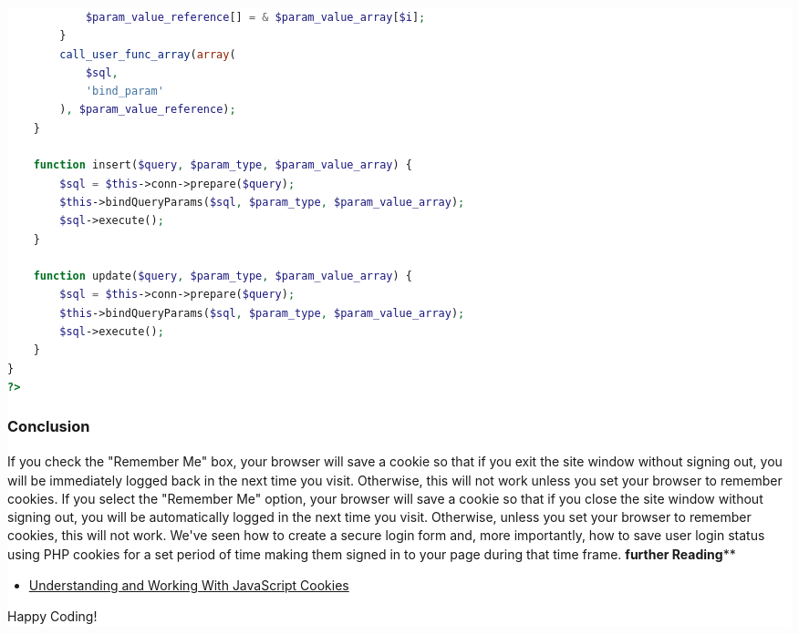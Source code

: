 ```php
            $param_value_reference[] = & $param_value_array[$i];
        }
        call_user_func_array(array(
            $sql,
            'bind_param'
        ), $param_value_reference);
    }

    function insert($query, $param_type, $param_value_array) {
        $sql = $this->conn->prepare($query);
        $this->bindQueryParams($sql, $param_type, $param_value_array);
        $sql->execute();
    }

    function update($query, $param_type, $param_value_array) {
        $sql = $this->conn->prepare($query);
        $this->bindQueryParams($sql, $param_type, $param_value_array);
        $sql->execute();
    }
}
?>
```
### Conclusion
If you check the "Remember Me" box, your browser will save a cookie so that if you exit the site window without signing out, you will be immediately logged back in the next time you visit. Otherwise, this will not work unless you set your browser to remember cookies.
If you select the "Remember Me" option, your browser will save a cookie so that if you close the site window without signing out, you will be automatically logged in the next time you visit. Otherwise, unless you set your browser to remember cookies, this will not work.
We've seen how to create a secure login form and, more importantly, how to save user login status using PHP cookies for a set period of time making them signed in to your page during that time frame.
**further Reading****
- [Understanding and Working With JavaScript Cookies](https://www.section.io/engineering-education/understanding-and-working-with-javascript-cookies/)

Happy Coding!
